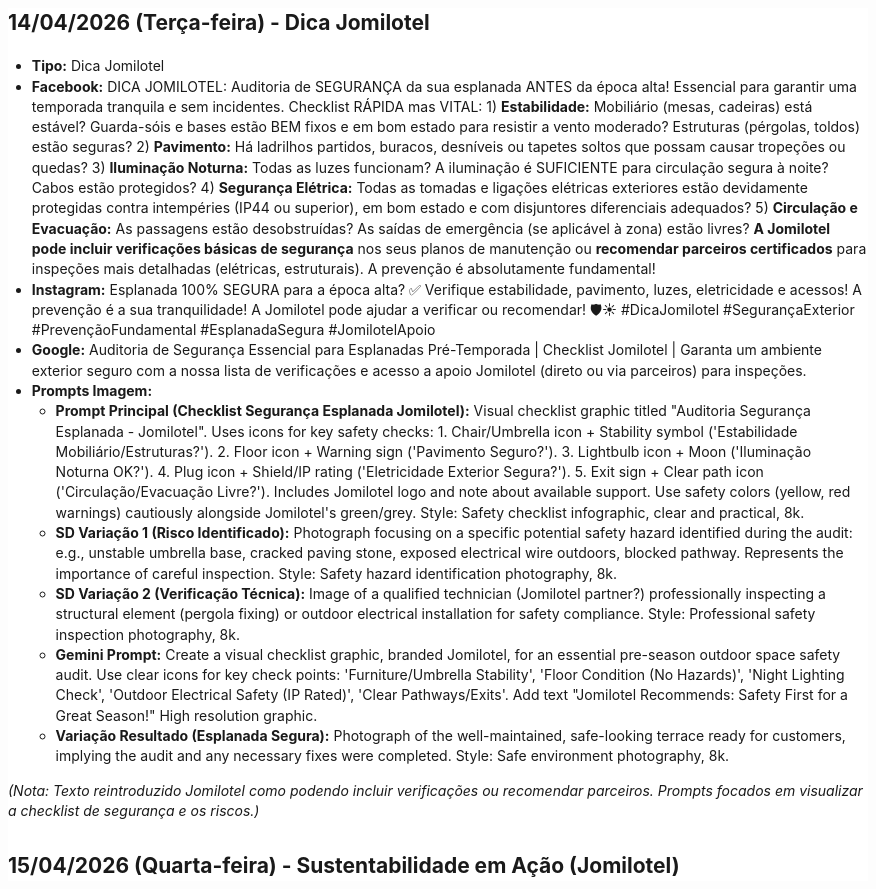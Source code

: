 ## 14/04/2026 (Terça-feira) - Dica Jomilotel

*   **Tipo:** Dica Jomilotel
*   **Facebook:** DICA JOMILOTEL: Auditoria de SEGURANÇA da sua esplanada ANTES da época alta! Essencial para garantir uma temporada tranquila e sem incidentes. Checklist RÁPIDA mas VITAL: 1) **Estabilidade:** Mobiliário (mesas, cadeiras) está estável? Guarda-sóis e bases estão BEM fixos e em bom estado para resistir a vento moderado? Estruturas (pérgolas, toldos) estão seguras? 2) **Pavimento:** Há ladrilhos partidos, buracos, desníveis ou tapetes soltos que possam causar tropeções ou quedas? 3) **Iluminação Noturna:** Todas as luzes funcionam? A iluminação é SUFICIENTE para circulação segura à noite? Cabos estão protegidos? 4) **Segurança Elétrica:** Todas as tomadas e ligações elétricas exteriores estão devidamente protegidas contra intempéries (IP44 ou superior), em bom estado e com disjuntores diferenciais adequados? 5) **Circulação e Evacuação:** As passagens estão desobstruídas? As saídas de emergência (se aplicável à zona) estão livres? **A Jomilotel pode incluir verificações básicas de segurança** nos seus planos de manutenção ou **recomendar parceiros certificados** para inspeções mais detalhadas (elétricas, estruturais). A prevenção é absolutamente fundamental!
*   **Instagram:** Esplanada 100% SEGURA para a época alta? ✅ Verifique estabilidade, pavimento, luzes, eletricidade e acessos! A prevenção é a sua tranquilidade! A Jomilotel pode ajudar a verificar ou recomendar! 🛡️☀️ #DicaJomilotel #SegurançaExterior #PrevençãoFundamental #EsplanadaSegura #JomilotelApoio
*   **Google:** Auditoria de Segurança Essencial para Esplanadas Pré-Temporada | Checklist Jomilotel | Garanta um ambiente exterior seguro com a nossa lista de verificações e acesso a apoio Jomilotel (direto ou via parceiros) para inspeções.
*   **Prompts Imagem:**
    *   **Prompt Principal (Checklist Segurança Esplanada Jomilotel):** Visual checklist graphic titled "Auditoria Segurança Esplanada - Jomilotel". Uses icons for key safety checks: 1. Chair/Umbrella icon + Stability symbol ('Estabilidade Mobiliário/Estruturas?'). 2. Floor icon + Warning sign ('Pavimento Seguro?'). 3. Lightbulb icon + Moon ('Iluminação Noturna OK?'). 4. Plug icon + Shield/IP rating ('Eletricidade Exterior Segura?'). 5. Exit sign + Clear path icon ('Circulação/Evacuação Livre?'). Includes Jomilotel logo and note about available support. Use safety colors (yellow, red warnings) cautiously alongside Jomilotel's green/grey. Style: Safety checklist infographic, clear and practical, 8k.
    *   **SD Variação 1 (Risco Identificado):** Photograph focusing on a specific potential safety hazard identified during the audit: e.g., unstable umbrella base, cracked paving stone, exposed electrical wire outdoors, blocked pathway. Represents the importance of careful inspection. Style: Safety hazard identification photography, 8k.
    *   **SD Variação 2 (Verificação Técnica):** Image of a qualified technician (Jomilotel partner?) professionally inspecting a structural element (pergola fixing) or outdoor electrical installation for safety compliance. Style: Professional safety inspection photography, 8k.
    *   **Gemini Prompt:** Create a visual checklist graphic, branded Jomilotel, for an essential pre-season outdoor space safety audit. Use clear icons for key check points: 'Furniture/Umbrella Stability', 'Floor Condition (No Hazards)', 'Night Lighting Check', 'Outdoor Electrical Safety (IP Rated)', 'Clear Pathways/Exits'. Add text "Jomilotel Recommends: Safety First for a Great Season!" High resolution graphic.
    *   **Variação Resultado (Esplanada Segura):** Photograph of the well-maintained, safe-looking terrace ready for customers, implying the audit and any necessary fixes were completed. Style: Safe environment photography, 8k.

*(Nota: Texto reintroduzido Jomilotel como podendo incluir verificações ou recomendar parceiros. Prompts focados em visualizar a checklist de segurança e os riscos.)*

## 15/04/2026 (Quarta-feira) - Sustentabilidade em Ação (Jomilotel)
